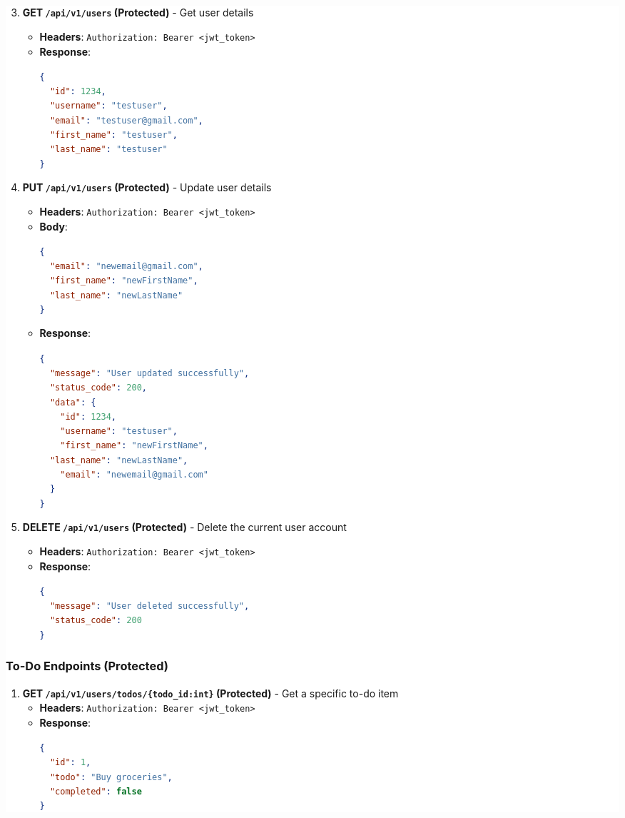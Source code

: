 3. **GET `/api/v1/users` (Protected)** - Get user details
   - **Headers**: `Authorization: Bearer <jwt_token>`
   - **Response**:
     ```json
     {
       "id": 1234,
       "username": "testuser",
       "email": "testuser@gmail.com",
       "first_name": "testuser",
       "last_name": "testuser"
     }
     ```

4. **PUT `/api/v1/users` (Protected)** - Update user details
   - **Headers**: `Authorization: Bearer <jwt_token>`
   - **Body**:
     ```json
     {
       "email": "newemail@gmail.com",
       "first_name": "newFirstName",
       "last_name": "newLastName"
     }
     ```
   - **Response**:
     ```json
     {
       "message": "User updated successfully",
       "status_code": 200,
       "data": {
         "id": 1234,
         "username": "testuser",
         "first_name": "newFirstName",
       "last_name": "newLastName",
         "email": "newemail@gmail.com"
       }
     }
     ```

5. **DELETE `/api/v1/users` (Protected)** - Delete the current user account
   - **Headers**: `Authorization: Bearer <jwt_token>`
   - **Response**:
     ```json
     {
       "message": "User deleted successfully",
       "status_code": 200
     }
     ```

### To-Do Endpoints (Protected)

1. **GET `/api/v1/users/todos/{todo_id:int}` (Protected)** - Get a specific to-do item
   - **Headers**: `Authorization: Bearer <jwt_token>`
   - **Response**:
     ```json
     {
       "id": 1,
       "todo": "Buy groceries",
       "completed": false
     }
     ```
